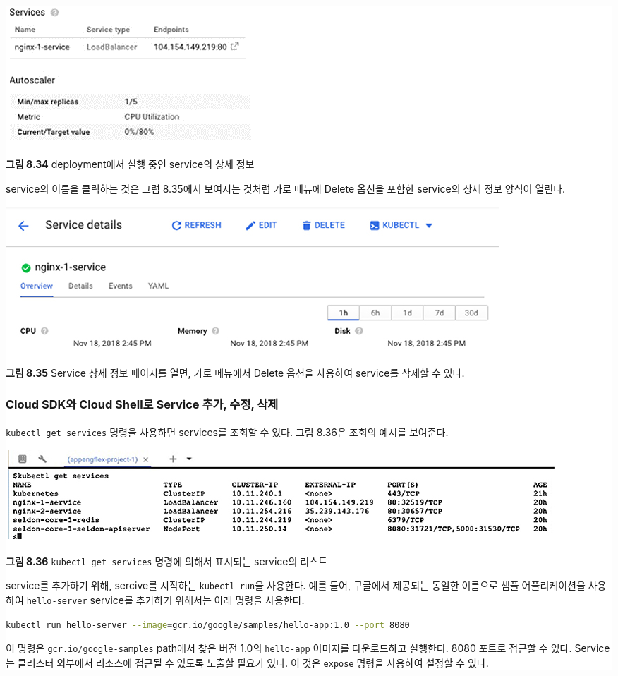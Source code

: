 ![8.34](../img/ch08/8.34.png)

**그림 8.34** deployment에서 실행 중인 service의 상세 정보

service의 이름을 클릭하는 것은 그럼 8.35에서 보여지는 것처럼 가로 메뉴에 Delete 옵션을 포함한 service의 상세 정보 양식이 열린다.

![8.35](../img/ch08/8.35.png)

**그림 8.35** Service 상세 정보 페이지를 열면, 가로 메뉴에서 Delete 옵션을 사용하여 service를 삭제할 수 있다.

### Cloud SDK와 Cloud Shell로 Service 추가, 수정, 삭제

`kubectl get services` 명령을 사용하면 services를 조회할 수 있다. 그림 8.36은 조회의 예시를 보여준다.

![8.36](../img/ch08/8.36.png)

**그림 8.36** `kubectl get services` 명령에 의해서 표시되는 service의 리스트

service를 추가하기 위해, sercive를 시작하는 `kubectl run`을 사용한다. 예를 들어, 구글에서 제공되는 동일한 이름으로 샘플 어플리케이션을 사용하여 `hello-server` service를 추가하기 위해서는 아래 명령을 사용한다.

```bash
kubectl run hello-server --image=gcr.io/google/samples/hello-app:1.0 --port 8080
```

이 명령은 `gcr.io/google-samples` path에서 찾은 버전 1.0의 `hello-app` 이미지를 다운로드하고 실행한다. 8080 포트로 접근할 수 있다. Service는 클러스터 외부에서 리소스에 접근될 수 있도록 노출할 필요가 있다. 이 것은 `expose` 명령을 사용하여 설정할 수 있다.
